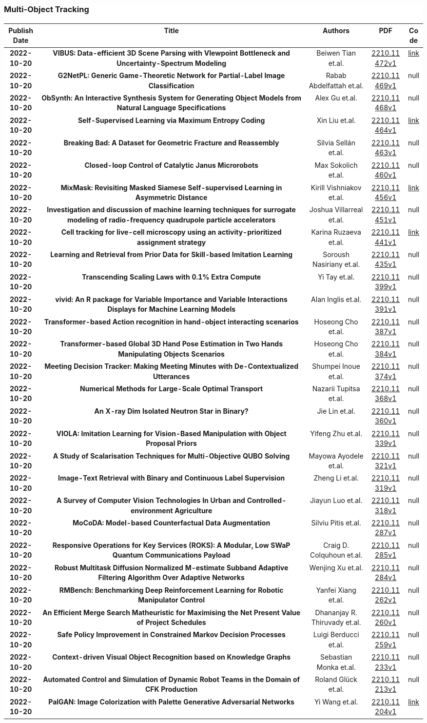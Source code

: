 ### Multi-Object Tracking
|Publish Date|Title|Authors|PDF|Code|
| :---: | :---: | :---: | :---: | :---: |
|**2022-10-20**|**VIBUS: Data-efficient 3D Scene Parsing with VIewpoint Bottleneck and Uncertainty-Spectrum Modeling**|Beiwen Tian et.al.|[2210.11472v1](http://arxiv.org/abs/2210.11472v1)|[link](https://github.com/air-discover/vibus)|
|**2022-10-20**|**G2NetPL: Generic Game-Theoretic Network for Partial-Label Image Classification**|Rabab Abdelfattah et.al.|[2210.11469v1](http://arxiv.org/abs/2210.11469v1)|null|
|**2022-10-20**|**ObSynth: An Interactive Synthesis System for Generating Object Models from Natural Language Specifications**|Alex Gu et.al.|[2210.11468v1](http://arxiv.org/abs/2210.11468v1)|null|
|**2022-10-20**|**Self-Supervised Learning via Maximum Entropy Coding**|Xin Liu et.al.|[2210.11464v1](http://arxiv.org/abs/2210.11464v1)|[link](https://github.com/xinliu20/mec)|
|**2022-10-20**|**Breaking Bad: A Dataset for Geometric Fracture and Reassembly**|Silvia Sellán et.al.|[2210.11463v1](http://arxiv.org/abs/2210.11463v1)|null|
|**2022-10-20**|**Closed-loop Control of Catalytic Janus Microrobots**|Max Sokolich et.al.|[2210.11460v1](http://arxiv.org/abs/2210.11460v1)|null|
|**2022-10-20**|**MixMask: Revisiting Masked Siamese Self-supervised Learning in Asymmetric Distance**|Kirill Vishniakov et.al.|[2210.11456v1](http://arxiv.org/abs/2210.11456v1)|[link](https://github.com/lightnessofbeing/mixmask)|
|**2022-10-20**|**Investigation and discussion of machine learning techniques for surrogate modeling of radio-frequency quadrupole particle accelerators**|Joshua Villarreal et.al.|[2210.11451v1](http://arxiv.org/abs/2210.11451v1)|null|
|**2022-10-20**|**Cell tracking for live-cell microscopy using an activity-prioritized assignment strategy**|Karina Ruzaeva et.al.|[2210.11441v1](http://arxiv.org/abs/2210.11441v1)|[link](https://github.com/kruzaeva/activity-cell-tracking)|
|**2022-10-20**|**Learning and Retrieval from Prior Data for Skill-based Imitation Learning**|Soroush Nasiriany et.al.|[2210.11435v1](http://arxiv.org/abs/2210.11435v1)|null|
|**2022-10-20**|**Transcending Scaling Laws with 0.1% Extra Compute**|Yi Tay et.al.|[2210.11399v1](http://arxiv.org/abs/2210.11399v1)|null|
|**2022-10-20**|**vivid: An R package for Variable Importance and Variable Interactions Displays for Machine Learning Models**|Alan Inglis et.al.|[2210.11391v1](http://arxiv.org/abs/2210.11391v1)|null|
|**2022-10-20**|**Transformer-based Action recognition in hand-object interacting scenarios**|Hoseong Cho et.al.|[2210.11387v1](http://arxiv.org/abs/2210.11387v1)|null|
|**2022-10-20**|**Transformer-based Global 3D Hand Pose Estimation in Two Hands Manipulating Objects Scenarios**|Hoseong Cho et.al.|[2210.11384v1](http://arxiv.org/abs/2210.11384v1)|null|
|**2022-10-20**|**Meeting Decision Tracker: Making Meeting Minutes with De-Contextualized Utterances**|Shumpei Inoue et.al.|[2210.11374v1](http://arxiv.org/abs/2210.11374v1)|null|
|**2022-10-20**|**Numerical Methods for Large-Scale Optimal Transport**|Nazarii Tupitsa et.al.|[2210.11368v1](http://arxiv.org/abs/2210.11368v1)|null|
|**2022-10-20**|**An X-ray Dim Isolated Neutron Star in Binary?**|Jie Lin et.al.|[2210.11360v1](http://arxiv.org/abs/2210.11360v1)|null|
|**2022-10-20**|**VIOLA: Imitation Learning for Vision-Based Manipulation with Object Proposal Priors**|Yifeng Zhu et.al.|[2210.11339v1](http://arxiv.org/abs/2210.11339v1)|null|
|**2022-10-20**|**A Study of Scalarisation Techniques for Multi-Objective QUBO Solving**|Mayowa Ayodele et.al.|[2210.11321v1](http://arxiv.org/abs/2210.11321v1)|null|
|**2022-10-20**|**Image-Text Retrieval with Binary and Continuous Label Supervision**|Zheng Li et.al.|[2210.11319v1](http://arxiv.org/abs/2210.11319v1)|null|
|**2022-10-20**|**A Survey of Computer Vision Technologies In Urban and Controlled-environment Agriculture**|Jiayun Luo et.al.|[2210.11318v1](http://arxiv.org/abs/2210.11318v1)|null|
|**2022-10-20**|**MoCoDA: Model-based Counterfactual Data Augmentation**|Silviu Pitis et.al.|[2210.11287v1](http://arxiv.org/abs/2210.11287v1)|null|
|**2022-10-20**|**Responsive Operations for Key Services (ROKS): A Modular, Low SWaP Quantum Communications Payload**|Craig D. Colquhoun et.al.|[2210.11285v1](http://arxiv.org/abs/2210.11285v1)|null|
|**2022-10-20**|**Robust Multitask Diffusion Normalized M-estimate Subband Adaptive Filtering Algorithm Over Adaptive Networks**|Wenjing Xu et.al.|[2210.11284v1](http://arxiv.org/abs/2210.11284v1)|null|
|**2022-10-20**|**RMBench: Benchmarking Deep Reinforcement Learning for Robotic Manipulator Control**|Yanfei Xiang et.al.|[2210.11262v1](http://arxiv.org/abs/2210.11262v1)|null|
|**2022-10-20**|**An Efficient Merge Search Matheuristic for Maximising the Net Present Value of Project Schedules**|Dhananjay R. Thiruvady et.al.|[2210.11260v1](http://arxiv.org/abs/2210.11260v1)|null|
|**2022-10-20**|**Safe Policy Improvement in Constrained Markov Decision Processes**|Luigi Berducci et.al.|[2210.11259v1](http://arxiv.org/abs/2210.11259v1)|null|
|**2022-10-20**|**Context-driven Visual Object Recognition based on Knowledge Graphs**|Sebastian Monka et.al.|[2210.11233v1](http://arxiv.org/abs/2210.11233v1)|null|
|**2022-10-20**|**Automated Control and Simulation of Dynamic Robot Teams in the Domain of CFK Production**|Roland Glück et.al.|[2210.11213v1](http://arxiv.org/abs/2210.11213v1)|null|
|**2022-10-20**|**PalGAN: Image Colorization with Palette Generative Adversarial Networks**|Yi Wang et.al.|[2210.11204v1](http://arxiv.org/abs/2210.11204v1)|[link](https://github.com/shepnerd/palgan)|
